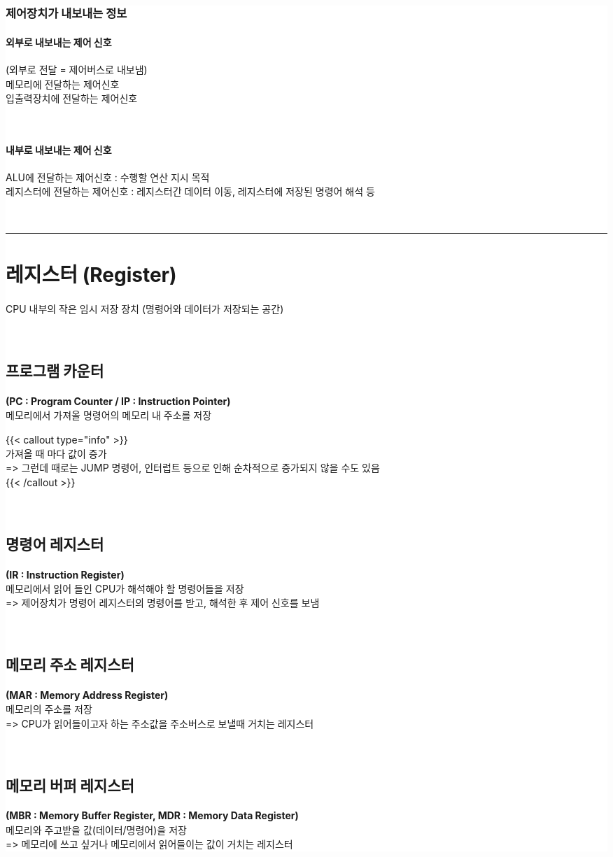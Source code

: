 ### **제어장치가 내보내는 정보**

#### **외부로 내보내는 제어 신호**  
(외부로 전달 = 제어버스로 내보냄)  
메모리에 전달하는 제어신호   
입출력장치에 전달하는 제어신호  

<br>

#### **내부로 내보내는 제어 신호**  
ALU에 전달하는 제어신호 : 수행할 연산 지시 목적  
레지스터에 전달하는 제어신호 : 레지스터간 데이터 이동, 레지스터에 저장된 명령어 해석 등  


<br>
<hr>

# **레지스터 (Register)**
CPU 내부의 작은 임시 저장 장치 (명령어와 데이터가 저장되는 공간)  

<br>

## **프로그램 카운터**
**(PC : Program Counter / IP : Instruction Pointer)**  
메모리에서 가져올 명령어의 메모리 내 주소를 저장  

{{< callout type="info" >}}  
가져올 때 마다 값이 증가  
=> 그런데 때로는 JUMP 명령어, 인터럽트 등으로 인해 순차적으로 증가되지 않을 수도 있음  
{{< /callout >}}  

<br>

## **명령어 레지스터**
**(IR : Instruction Register)**  
메모리에서 읽어 들인 CPU가 해석해야 할 명령어들을 저장  
=> 제어장치가 명령어 레지스터의 명령어를 받고, 해석한 후 제어 신호를 보냄  

<br>

## **메모리 주소 레지스터**
**(MAR : Memory Address Register)**  
메모리의 주소를 저장  
=> CPU가 읽어들이고자 하는 주소값을 주소버스로 보낼때 거치는 레지스터  

<br>

## **메모리 버퍼 레지스터**
**(MBR : Memory Buffer Register, MDR : Memory Data Register)**  
메모리와 주고받을 값(데이터/명령어)을 저장  
=> 메모리에 쓰고 싶거나 메모리에서 읽어들이는 값이 거치는 레지스터  

